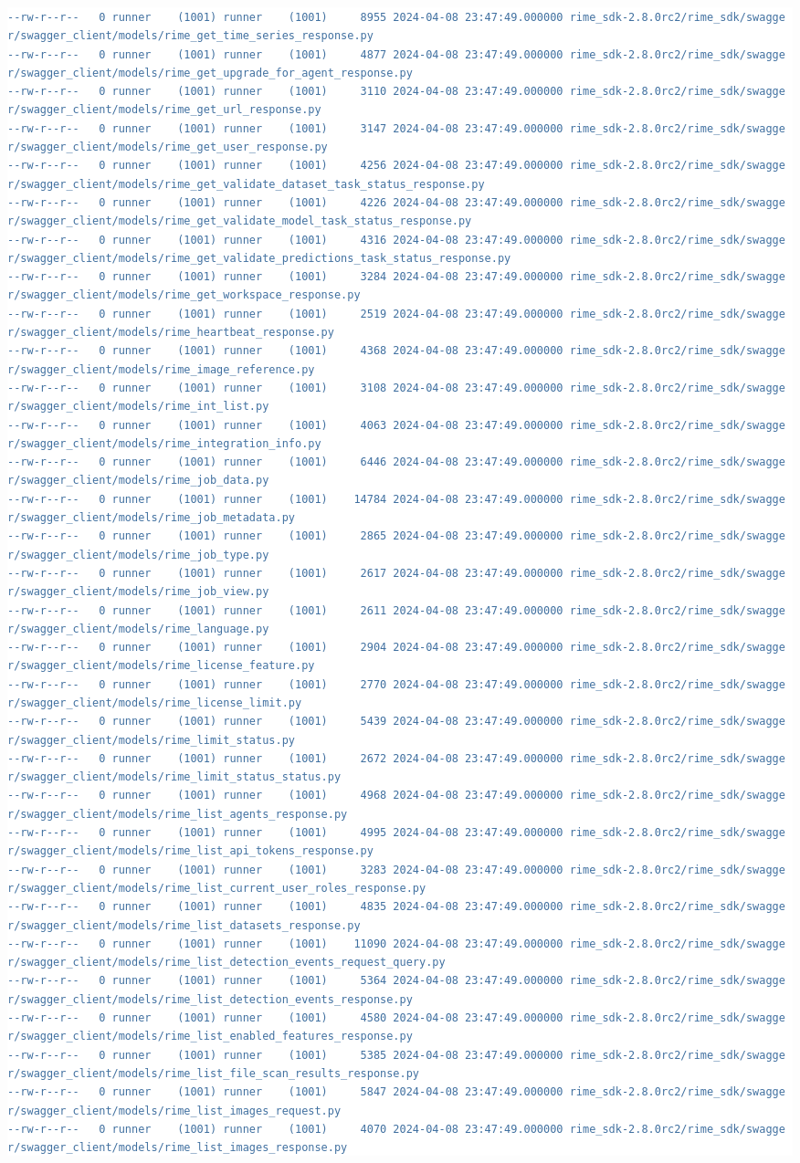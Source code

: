 ```diff
--rw-r--r--   0 runner    (1001) runner    (1001)     8955 2024-04-08 23:47:49.000000 rime_sdk-2.8.0rc2/rime_sdk/swagger/swagger_client/models/rime_get_time_series_response.py
--rw-r--r--   0 runner    (1001) runner    (1001)     4877 2024-04-08 23:47:49.000000 rime_sdk-2.8.0rc2/rime_sdk/swagger/swagger_client/models/rime_get_upgrade_for_agent_response.py
--rw-r--r--   0 runner    (1001) runner    (1001)     3110 2024-04-08 23:47:49.000000 rime_sdk-2.8.0rc2/rime_sdk/swagger/swagger_client/models/rime_get_url_response.py
--rw-r--r--   0 runner    (1001) runner    (1001)     3147 2024-04-08 23:47:49.000000 rime_sdk-2.8.0rc2/rime_sdk/swagger/swagger_client/models/rime_get_user_response.py
--rw-r--r--   0 runner    (1001) runner    (1001)     4256 2024-04-08 23:47:49.000000 rime_sdk-2.8.0rc2/rime_sdk/swagger/swagger_client/models/rime_get_validate_dataset_task_status_response.py
--rw-r--r--   0 runner    (1001) runner    (1001)     4226 2024-04-08 23:47:49.000000 rime_sdk-2.8.0rc2/rime_sdk/swagger/swagger_client/models/rime_get_validate_model_task_status_response.py
--rw-r--r--   0 runner    (1001) runner    (1001)     4316 2024-04-08 23:47:49.000000 rime_sdk-2.8.0rc2/rime_sdk/swagger/swagger_client/models/rime_get_validate_predictions_task_status_response.py
--rw-r--r--   0 runner    (1001) runner    (1001)     3284 2024-04-08 23:47:49.000000 rime_sdk-2.8.0rc2/rime_sdk/swagger/swagger_client/models/rime_get_workspace_response.py
--rw-r--r--   0 runner    (1001) runner    (1001)     2519 2024-04-08 23:47:49.000000 rime_sdk-2.8.0rc2/rime_sdk/swagger/swagger_client/models/rime_heartbeat_response.py
--rw-r--r--   0 runner    (1001) runner    (1001)     4368 2024-04-08 23:47:49.000000 rime_sdk-2.8.0rc2/rime_sdk/swagger/swagger_client/models/rime_image_reference.py
--rw-r--r--   0 runner    (1001) runner    (1001)     3108 2024-04-08 23:47:49.000000 rime_sdk-2.8.0rc2/rime_sdk/swagger/swagger_client/models/rime_int_list.py
--rw-r--r--   0 runner    (1001) runner    (1001)     4063 2024-04-08 23:47:49.000000 rime_sdk-2.8.0rc2/rime_sdk/swagger/swagger_client/models/rime_integration_info.py
--rw-r--r--   0 runner    (1001) runner    (1001)     6446 2024-04-08 23:47:49.000000 rime_sdk-2.8.0rc2/rime_sdk/swagger/swagger_client/models/rime_job_data.py
--rw-r--r--   0 runner    (1001) runner    (1001)    14784 2024-04-08 23:47:49.000000 rime_sdk-2.8.0rc2/rime_sdk/swagger/swagger_client/models/rime_job_metadata.py
--rw-r--r--   0 runner    (1001) runner    (1001)     2865 2024-04-08 23:47:49.000000 rime_sdk-2.8.0rc2/rime_sdk/swagger/swagger_client/models/rime_job_type.py
--rw-r--r--   0 runner    (1001) runner    (1001)     2617 2024-04-08 23:47:49.000000 rime_sdk-2.8.0rc2/rime_sdk/swagger/swagger_client/models/rime_job_view.py
--rw-r--r--   0 runner    (1001) runner    (1001)     2611 2024-04-08 23:47:49.000000 rime_sdk-2.8.0rc2/rime_sdk/swagger/swagger_client/models/rime_language.py
--rw-r--r--   0 runner    (1001) runner    (1001)     2904 2024-04-08 23:47:49.000000 rime_sdk-2.8.0rc2/rime_sdk/swagger/swagger_client/models/rime_license_feature.py
--rw-r--r--   0 runner    (1001) runner    (1001)     2770 2024-04-08 23:47:49.000000 rime_sdk-2.8.0rc2/rime_sdk/swagger/swagger_client/models/rime_license_limit.py
--rw-r--r--   0 runner    (1001) runner    (1001)     5439 2024-04-08 23:47:49.000000 rime_sdk-2.8.0rc2/rime_sdk/swagger/swagger_client/models/rime_limit_status.py
--rw-r--r--   0 runner    (1001) runner    (1001)     2672 2024-04-08 23:47:49.000000 rime_sdk-2.8.0rc2/rime_sdk/swagger/swagger_client/models/rime_limit_status_status.py
--rw-r--r--   0 runner    (1001) runner    (1001)     4968 2024-04-08 23:47:49.000000 rime_sdk-2.8.0rc2/rime_sdk/swagger/swagger_client/models/rime_list_agents_response.py
--rw-r--r--   0 runner    (1001) runner    (1001)     4995 2024-04-08 23:47:49.000000 rime_sdk-2.8.0rc2/rime_sdk/swagger/swagger_client/models/rime_list_api_tokens_response.py
--rw-r--r--   0 runner    (1001) runner    (1001)     3283 2024-04-08 23:47:49.000000 rime_sdk-2.8.0rc2/rime_sdk/swagger/swagger_client/models/rime_list_current_user_roles_response.py
--rw-r--r--   0 runner    (1001) runner    (1001)     4835 2024-04-08 23:47:49.000000 rime_sdk-2.8.0rc2/rime_sdk/swagger/swagger_client/models/rime_list_datasets_response.py
--rw-r--r--   0 runner    (1001) runner    (1001)    11090 2024-04-08 23:47:49.000000 rime_sdk-2.8.0rc2/rime_sdk/swagger/swagger_client/models/rime_list_detection_events_request_query.py
--rw-r--r--   0 runner    (1001) runner    (1001)     5364 2024-04-08 23:47:49.000000 rime_sdk-2.8.0rc2/rime_sdk/swagger/swagger_client/models/rime_list_detection_events_response.py
--rw-r--r--   0 runner    (1001) runner    (1001)     4580 2024-04-08 23:47:49.000000 rime_sdk-2.8.0rc2/rime_sdk/swagger/swagger_client/models/rime_list_enabled_features_response.py
--rw-r--r--   0 runner    (1001) runner    (1001)     5385 2024-04-08 23:47:49.000000 rime_sdk-2.8.0rc2/rime_sdk/swagger/swagger_client/models/rime_list_file_scan_results_response.py
--rw-r--r--   0 runner    (1001) runner    (1001)     5847 2024-04-08 23:47:49.000000 rime_sdk-2.8.0rc2/rime_sdk/swagger/swagger_client/models/rime_list_images_request.py
--rw-r--r--   0 runner    (1001) runner    (1001)     4070 2024-04-08 23:47:49.000000 rime_sdk-2.8.0rc2/rime_sdk/swagger/swagger_client/models/rime_list_images_response.py
```